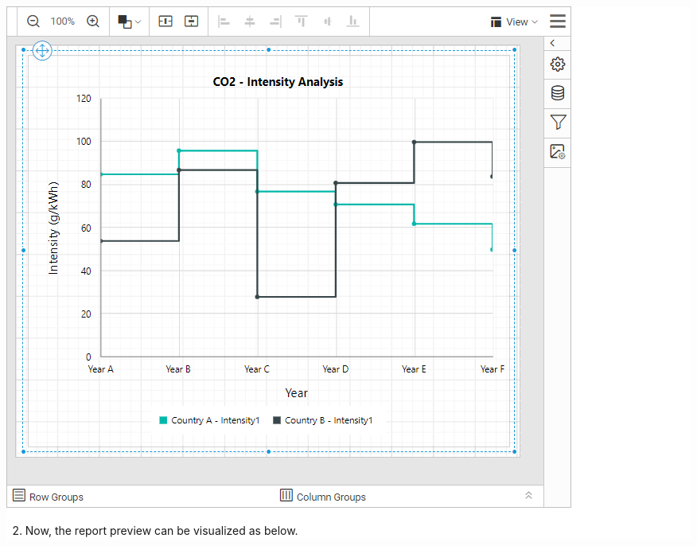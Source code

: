    ![Preview icon in design view](/static/assets/on-premise/images/report-designer/report-items/chart/stepped-line-chart/preview-icon.png '#width=455px')

2. Now, the report preview can be visualized as below.
